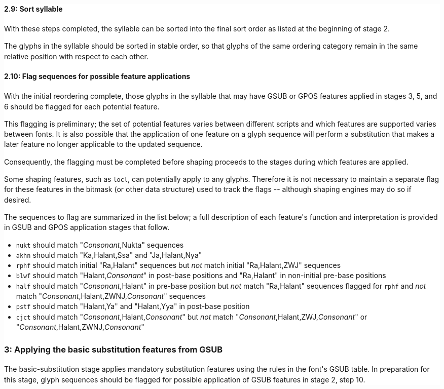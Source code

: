 
#### 2.9: Sort syllable ####

With these steps completed, the syllable can be sorted into the final
sort order as listed at the beginning of stage 2.

The glyphs in the syllable should be sorted in stable order,
so that glyphs of the same ordering category remain in the same
relative position with respect to each other.


#### 2.10: Flag sequences for possible feature applications ####

With the initial reordering complete, those glyphs in the syllable that
may have GSUB or GPOS features applied in stages 3, 5, and 6 should be
flagged for each potential feature. 

This flagging is preliminary; the set of potential features varies
between different scripts and which features are supported varies
between fonts. It is also possible that the application of
one feature on a glyph sequence will perform a substitution that makes
a later feature no longer applicable to the updated sequence.

Consequently, the flagging must be completed before shaping proceeds
to the stages during which features are applied.

Some shaping features, such as `locl`, can potentially apply to any
glyphs. Therefore it is not necessary to maintain a separate flag for
these features in the bitmask (or other data structure) used to track
the flags -- although shaping engines may do so if desired.

The sequences to flag are summarized in the list below; a full
description of each feature's function and interpretation is provided
in GSUB and GPOS application stages that follow.

  - `nukt` should match "_Consonant_,Nukta" sequences
  - `akhn` should match "Ka,Halant,Ssa" and "Ja,Halant,Nya"
  - `rphf` should match initial "Ra,Halant" sequences but _not_ match
            initial "Ra,Halant,ZWJ" sequences
  - `blwf` should match "Halant,_Consonant_" in post-base positions and
            "Ra,Halant" in non-initial pre-base positions
  - `half` should match "_Consonant_,Halant" in pre-base position but
           _not_ match "Ra,Halant" sequences flagged for `rphf` and
           _not_ match "_Consonant_,Halant,ZWNJ,_Consonant_" sequences
  - `pstf` should match "Halant,Ya" and "Halant,Yya" in post-base position
  - `cjct` should match "_Consonant_,Halant,_Consonant_" but _not_
            match "_Consonant_,Halant,ZWJ,_Consonant_" or
            "_Consonant_,Halant,ZWNJ,_Consonant_"




### 3: Applying the basic substitution features from GSUB ###

The basic-substitution stage applies mandatory substitution features
using the rules in the font's GSUB table. In preparation for this
stage, glyph sequences should be flagged for possible application 
of GSUB features in stage 2, step 10.
